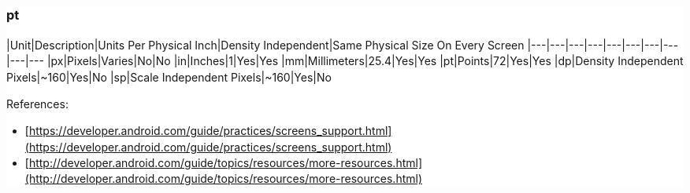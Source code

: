 ### **pt**

|Unit|Description|Units Per Physical Inch|Density Independent|Same Physical Size On Every Screen
|---|---|---|---|---|---|---|---|---|---
|px|Pixels|Varies|No|No
|in|Inches|1|Yes|Yes
|mm|Millimeters|25.4|Yes|Yes
|pt|Points|72|Yes|Yes
|dp|Density Independent Pixels|~160|Yes|No
|sp|Scale Independent Pixels|~160|Yes|No

References:

- [https://developer.android.com/guide/practices/screens_support.html](https://developer.android.com/guide/practices/screens_support.html)
- [http://developer.android.com/guide/topics/resources/more-resources.html](http://developer.android.com/guide/topics/resources/more-resources.html)


